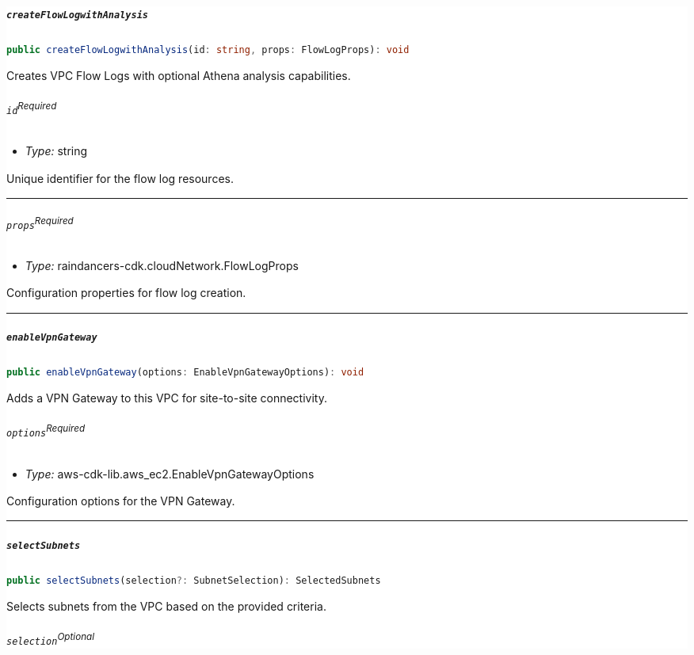 ##### `createFlowLogwithAnalysis` <a name="createFlowLogwithAnalysis" id="raindancers-cdk.cloudNetwork.CloudNetwork.createFlowLogwithAnalysis"></a>

```typescript
public createFlowLogwithAnalysis(id: string, props: FlowLogProps): void
```

Creates VPC Flow Logs with optional Athena analysis capabilities.

###### `id`<sup>Required</sup> <a name="id" id="raindancers-cdk.cloudNetwork.CloudNetwork.createFlowLogwithAnalysis.parameter.id"></a>

- *Type:* string

Unique identifier for the flow log resources.

---

###### `props`<sup>Required</sup> <a name="props" id="raindancers-cdk.cloudNetwork.CloudNetwork.createFlowLogwithAnalysis.parameter.props"></a>

- *Type:* raindancers-cdk.cloudNetwork.FlowLogProps

Configuration properties for flow log creation.

---

##### `enableVpnGateway` <a name="enableVpnGateway" id="raindancers-cdk.cloudNetwork.CloudNetwork.enableVpnGateway"></a>

```typescript
public enableVpnGateway(options: EnableVpnGatewayOptions): void
```

Adds a VPN Gateway to this VPC for site-to-site connectivity.

###### `options`<sup>Required</sup> <a name="options" id="raindancers-cdk.cloudNetwork.CloudNetwork.enableVpnGateway.parameter.options"></a>

- *Type:* aws-cdk-lib.aws_ec2.EnableVpnGatewayOptions

Configuration options for the VPN Gateway.

---

##### `selectSubnets` <a name="selectSubnets" id="raindancers-cdk.cloudNetwork.CloudNetwork.selectSubnets"></a>

```typescript
public selectSubnets(selection?: SubnetSelection): SelectedSubnets
```

Selects subnets from the VPC based on the provided criteria.

###### `selection`<sup>Optional</sup> <a name="selection" id="raindancers-cdk.cloudNetwork.CloudNetwork.selectSubnets.parameter.selection"></a>
